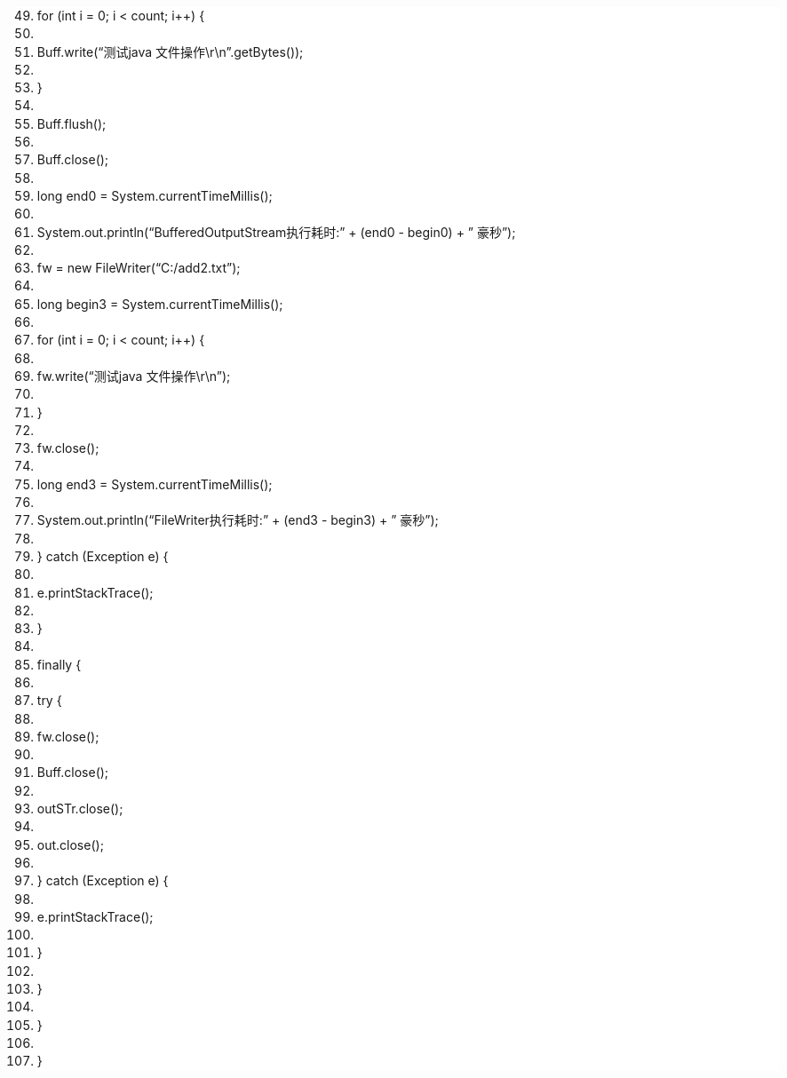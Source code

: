   49. for (int i = 0; i < count; i++) { 
  50. 
  51. Buff.write(“测试java 文件操作\r\n”.getBytes()); 
  52. 
  53. } 
  54. 
  55. Buff.flush(); 
  56. 
  57. Buff.close(); 
  58. 
  59. long end0 = System.currentTimeMillis(); 
  60. 
  61. System.out.println(“BufferedOutputStream执行耗时:” + (end0 - begin0) + ” 豪秒”); 
  62. 
  63. fw = new FileWriter(“C:/add2.txt”); 
  64. 
  65. long begin3 = System.currentTimeMillis(); 
  66. 
  67. for (int i = 0; i < count; i++) { 
  68. 
  69. fw.write(“测试java 文件操作\r\n”); 
  70. 
  71. } 
  72. 
  73. fw.close(); 
  74. 
  75. long end3 = System.currentTimeMillis(); 
  76. 
  77. System.out.println(“FileWriter执行耗时:” + (end3 - begin3) + ” 豪秒”); 
  78. 
  79. } catch (Exception e) { 
  80. 
  81. e.printStackTrace(); 
  82. 
  83. } 
  84. 
  85. finally { 
  86. 
  87. try { 
  88. 
  89. fw.close(); 
  90. 
  91. Buff.close(); 
  92. 
  93. outSTr.close(); 
  94. 
  95. out.close(); 
  96. 
  97. } catch (Exception e) { 
  98. 
  99. e.printStackTrace(); 
  100. 
  101. } 
  102. 
  103. } 
  104. 
  105. } 
  106. 
  107. }   
       
   
   
 
